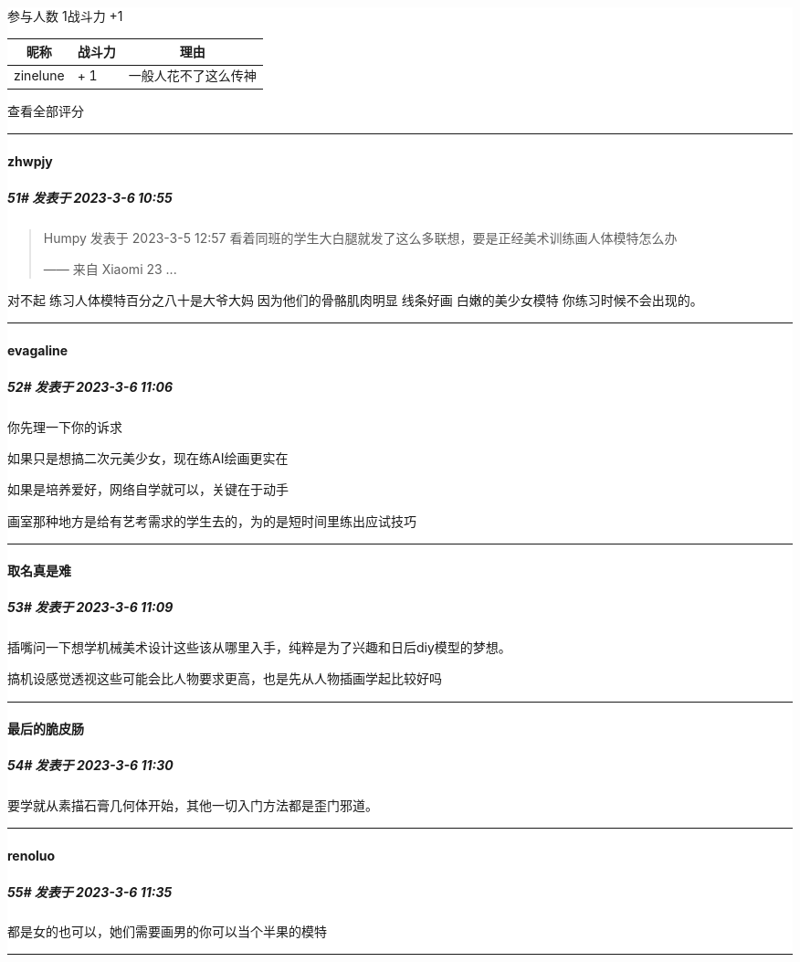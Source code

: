 参与人数 1战斗力 +1

|昵称|战斗力|理由|
|----|---|---|
| zinelune| + 1|一般人花不了这么传神|

查看全部评分

*****

####  zhwpjy  
##### 51#       发表于 2023-3-6 10:55

<blockquote>Humpy 发表于 2023-3-5 12:57
看着同班的学生大白腿就发了这么多联想，要是正经美术训练画人体模特怎么办

—— 来自 Xiaomi 23 ...</blockquote>
对不起 练习人体模特百分之八十是大爷大妈 因为他们的骨骼肌肉明显 线条好画 白嫩的美少女模特 你练习时候不会出现的。

*****

####  evagaline  
##### 52#       发表于 2023-3-6 11:06

你先理一下你的诉求

如果只是想搞二次元美少女，现在练AI绘画更实在

如果是培养爱好，网络自学就可以，关键在于动手

画室那种地方是给有艺考需求的学生去的，为的是短时间里练出应试技巧

*****

####  取名真是难  
##### 53#       发表于 2023-3-6 11:09

插嘴问一下想学机械美术设计这些该从哪里入手，纯粹是为了兴趣和日后diy模型的梦想。

搞机设感觉透视这些可能会比人物要求更高，也是先从人物插画学起比较好吗

*****

####  最后的脆皮肠  
##### 54#       发表于 2023-3-6 11:30

要学就从素描石膏几何体开始，其他一切入门方法都是歪门邪道。

*****

####  renoluo  
##### 55#       发表于 2023-3-6 11:35

都是女的也可以，她们需要画男的你可以当个半果的模特

*****
